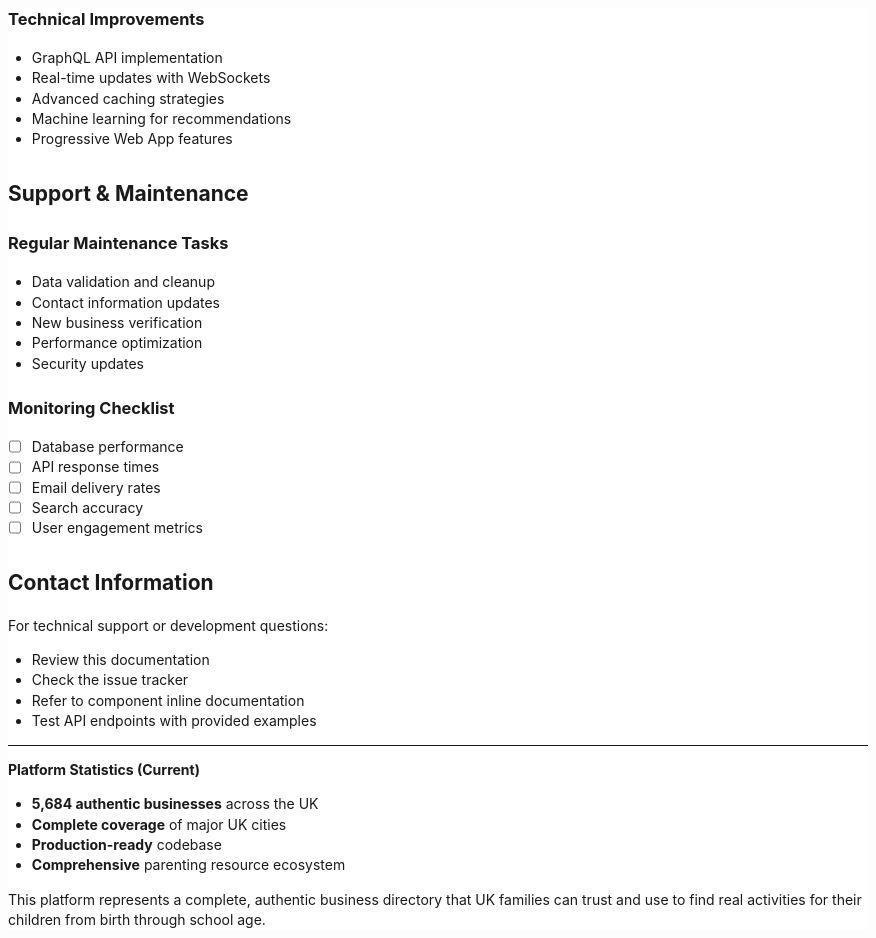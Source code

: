 ### Technical Improvements
- GraphQL API implementation
- Real-time updates with WebSockets
- Advanced caching strategies
- Machine learning for recommendations
- Progressive Web App features

## Support & Maintenance

### Regular Maintenance Tasks
- Data validation and cleanup
- Contact information updates
- New business verification
- Performance optimization
- Security updates

### Monitoring Checklist
- [ ] Database performance
- [ ] API response times
- [ ] Email delivery rates
- [ ] Search accuracy
- [ ] User engagement metrics

## Contact Information

For technical support or development questions:
- Review this documentation
- Check the issue tracker
- Refer to component inline documentation
- Test API endpoints with provided examples

---

**Platform Statistics (Current)**
- **5,684 authentic businesses** across the UK
- **Complete coverage** of major UK cities
- **Production-ready** codebase
- **Comprehensive** parenting resource ecosystem

This platform represents a complete, authentic business directory that UK families can trust and use to find real activities for their children from birth through school age.